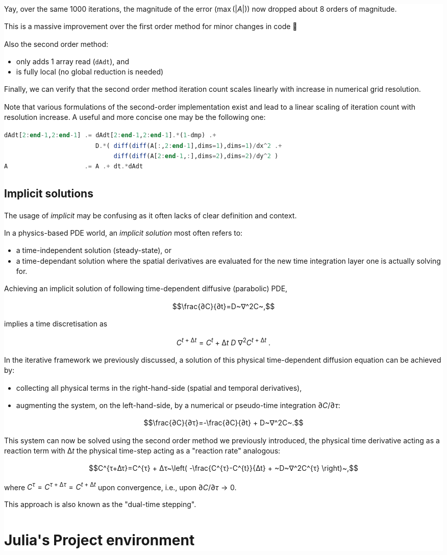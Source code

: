 Yay, over the same 1000 iterations, the magnitude of the error ($\max(|A|)$) now dropped about 8 orders of magnitude.

This is a massive improvement over the first order method for minor changes in code 🙂

Also the second order method:
- only adds 1 array read (`dAdt`), and
- is fully local (no global reduction is needed)

Finally, we can verify that the second order method iteration count scales linearly with increase in numerical grid resolution.

Note that various formulations of the second-order implementation exist and lead to a linear scaling of iteration count with resolution increase.
A useful and more concise one may be the following one:

```julia
dAdt[2:end-1,2:end-1] .= dAdt[2:end-1,2:end-1].*(1-dmp) .+
                         D.*( diff(diff(A[:,2:end-1],dims=1),dims=1)/dx^2 .+
                              diff(diff(A[2:end-1,:],dims=2),dims=2)/dy^2 )
A                     .= A .+ dt.*dAdt
```

## Implicit solutions

The usage of _implicit_ may be confusing as it often lacks of clear definition and context.

In a physics-based PDE world, an _implicit solution_ most often refers to:
- a time-independent solution (steady-state), or
- a time-dependant solution where the spatial derivatives are evaluated for the new time integration layer one is actually solving for.

Achieving an implicit solution of following time-dependent diffusive (parabolic) PDE,

$$\frac{∂C}{∂t}=D~∇^2C~,$$

implies a time discretisation as

$$C^{t+∆t}=C^{t} + ∆t~D~∇^2C^{t+∆t}~.$$

In the iterative framework we previously discussed, a solution of this physical time-dependent diffusion equation can be achieved by:
- collecting all physical terms in the right-hand-side (spatial and temporal derivatives),

- augmenting the system, on the left-hand-side, by a numerical or pseudo-time integration $∂C/∂τ$:

$$\frac{∂C}{∂τ}=-\frac{∂C}{∂t} + D~∇^2C~.$$

This system can now be solved using the second order method we previously introduced, the physical time derivative acting as a reaction term with $∆t$ the physical time-step acting as a "reaction rate" analogous:

$$C^{τ+∆τ}=C^{τ} + ∆τ~\left( -\frac{C^{τ}-C^{t}}{∆t} + ~D~∇^2C^{τ} \right)~,$$

where $C^{τ} = C^{τ+∆τ} = C^{t+∆t}$ upon convergence, i.e., upon $∂C/∂τ → 0$.

This approach is also known as the "dual-time stepping".

# Julia's Project environment
